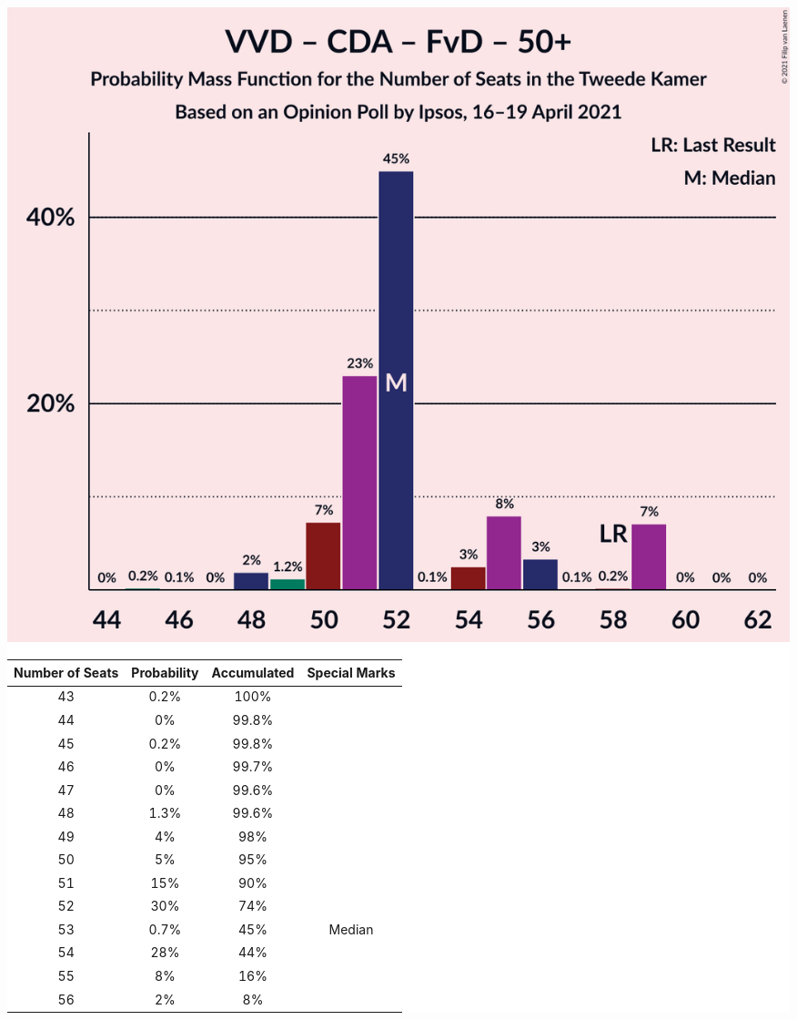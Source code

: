 ![Graph with seats probability mass function not yet produced](2021-04-19-Ipsos-coalitions-seats-pmf-vvd–cda–fvd–50.png "Seats Probability Mass Function")

| Number of Seats | Probability | Accumulated | Special Marks |
|:---------------:|:-----------:|:-----------:|:-------------:|
| 43 | 0.2% | 100% |  |
| 44 | 0% | 99.8% |  |
| 45 | 0.2% | 99.8% |  |
| 46 | 0% | 99.7% |  |
| 47 | 0% | 99.6% |  |
| 48 | 1.3% | 99.6% |  |
| 49 | 4% | 98% |  |
| 50 | 5% | 95% |  |
| 51 | 15% | 90% |  |
| 52 | 30% | 74% |  |
| 53 | 0.7% | 45% | Median |
| 54 | 28% | 44% |  |
| 55 | 8% | 16% |  |
| 56 | 2% | 8% |  |